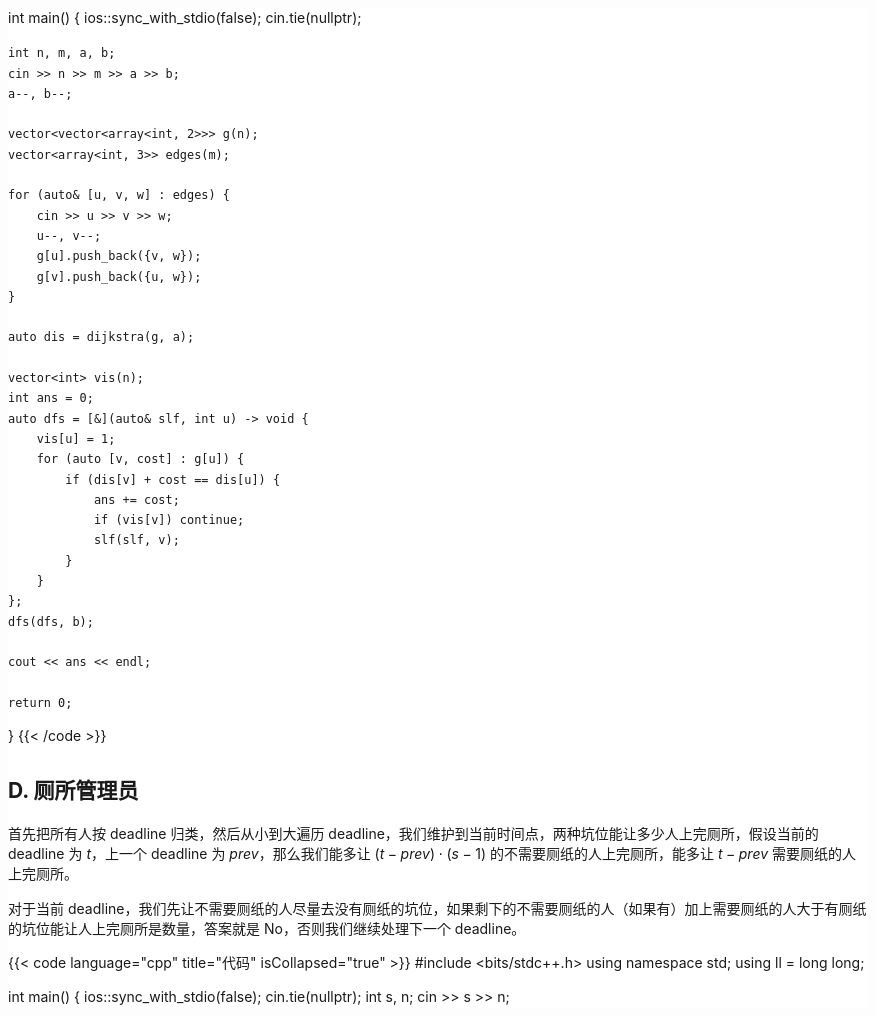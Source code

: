 int main() {
    ios::sync_with_stdio(false);
    cin.tie(nullptr);

    int n, m, a, b;
    cin >> n >> m >> a >> b;
    a--, b--;

    vector<vector<array<int, 2>>> g(n);
    vector<array<int, 3>> edges(m);

    for (auto& [u, v, w] : edges) {
        cin >> u >> v >> w;
        u--, v--;
        g[u].push_back({v, w});
        g[v].push_back({u, w});
    }

    auto dis = dijkstra(g, a);

    vector<int> vis(n);
    int ans = 0;
    auto dfs = [&](auto& slf, int u) -> void {
        vis[u] = 1;
        for (auto [v, cost] : g[u]) {
            if (dis[v] + cost == dis[u]) {
                ans += cost;
                if (vis[v]) continue;
                slf(slf, v);
            }
        }
    };
    dfs(dfs, b);

    cout << ans << endl;

    return 0;
}
{{< /code >}}

## D. 厕所管理员

首先把所有人按 deadline 归类，然后从小到大遍历 deadline，我们维护到当前时间点，两种坑位能让多少人上完厕所，假设当前的 deadline 为 $t$，上一个 deadline 为 $prev$，那么我们能多让 $(t - prev) \cdot (s - 1)$ 的不需要厕纸的人上完厕所，能多让 $t - prev$ 需要厕纸的人上完厕所。

对于当前 deadline，我们先让不需要厕纸的人尽量去没有厕纸的坑位，如果剩下的不需要厕纸的人（如果有）加上需要厕纸的人大于有厕纸的坑位能让人上完厕所是数量，答案就是 No，否则我们继续处理下一个 deadline。

{{< code language="cpp" title="代码" isCollapsed="true" >}}
#include <bits/stdc++.h>
using namespace std;
using ll = long long;

int main() {
    ios::sync_with_stdio(false);
    cin.tie(nullptr);
    int s, n;
    cin >> s >> n;
